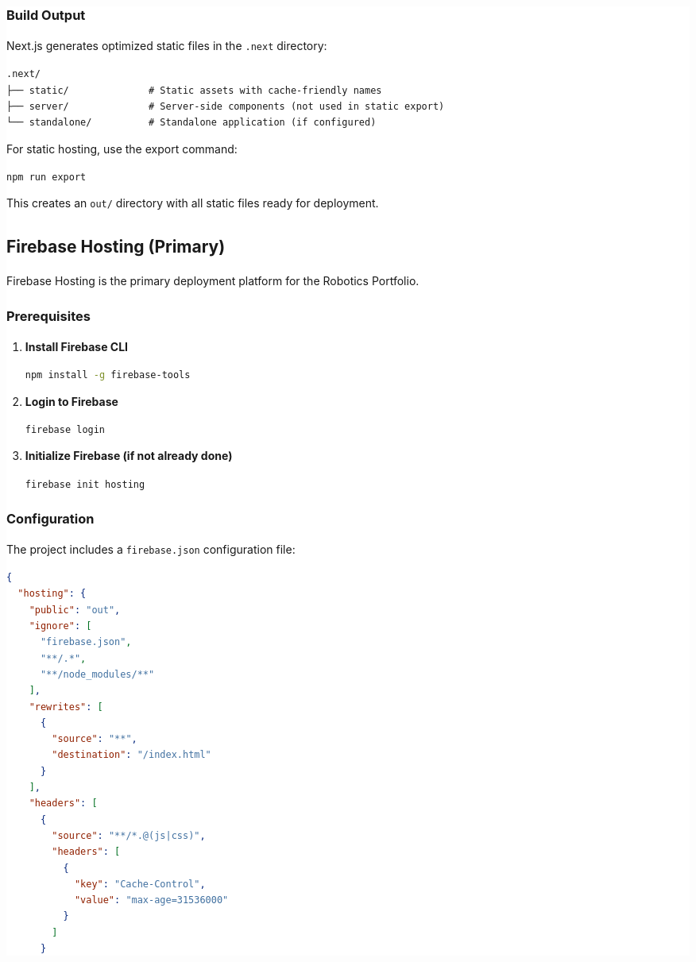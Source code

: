 ### Build Output

Next.js generates optimized static files in the `.next` directory:

```
.next/
├── static/              # Static assets with cache-friendly names
├── server/              # Server-side components (not used in static export)
└── standalone/          # Standalone application (if configured)
```

For static hosting, use the export command:

```bash
npm run export
```

This creates an `out/` directory with all static files ready for deployment.

## Firebase Hosting (Primary)

Firebase Hosting is the primary deployment platform for the Robotics Portfolio.

### Prerequisites

1. **Install Firebase CLI**
   ```bash
   npm install -g firebase-tools
   ```

2. **Login to Firebase**
   ```bash
   firebase login
   ```

3. **Initialize Firebase (if not already done)**
   ```bash
   firebase init hosting
   ```

### Configuration

The project includes a `firebase.json` configuration file:

```json
{
  "hosting": {
    "public": "out",
    "ignore": [
      "firebase.json",
      "**/.*",
      "**/node_modules/**"
    ],
    "rewrites": [
      {
        "source": "**",
        "destination": "/index.html"
      }
    ],
    "headers": [
      {
        "source": "**/*.@(js|css)",
        "headers": [
          {
            "key": "Cache-Control",
            "value": "max-age=31536000"
          }
        ]
      }
```
